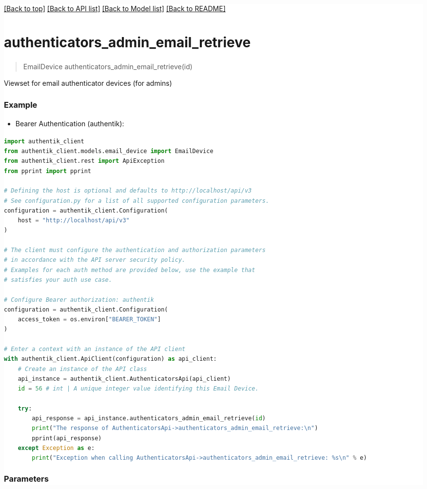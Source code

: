 [[Back to top]](#) [[Back to API list]](../README.md#documentation-for-api-endpoints) [[Back to Model list]](../README.md#documentation-for-models) [[Back to README]](../README.md)

# **authenticators_admin_email_retrieve**
> EmailDevice authenticators_admin_email_retrieve(id)

Viewset for email authenticator devices (for admins)

### Example

* Bearer Authentication (authentik):

```python
import authentik_client
from authentik_client.models.email_device import EmailDevice
from authentik_client.rest import ApiException
from pprint import pprint

# Defining the host is optional and defaults to http://localhost/api/v3
# See configuration.py for a list of all supported configuration parameters.
configuration = authentik_client.Configuration(
    host = "http://localhost/api/v3"
)

# The client must configure the authentication and authorization parameters
# in accordance with the API server security policy.
# Examples for each auth method are provided below, use the example that
# satisfies your auth use case.

# Configure Bearer authorization: authentik
configuration = authentik_client.Configuration(
    access_token = os.environ["BEARER_TOKEN"]
)

# Enter a context with an instance of the API client
with authentik_client.ApiClient(configuration) as api_client:
    # Create an instance of the API class
    api_instance = authentik_client.AuthenticatorsApi(api_client)
    id = 56 # int | A unique integer value identifying this Email Device.

    try:
        api_response = api_instance.authenticators_admin_email_retrieve(id)
        print("The response of AuthenticatorsApi->authenticators_admin_email_retrieve:\n")
        pprint(api_response)
    except Exception as e:
        print("Exception when calling AuthenticatorsApi->authenticators_admin_email_retrieve: %s\n" % e)
```



### Parameters
